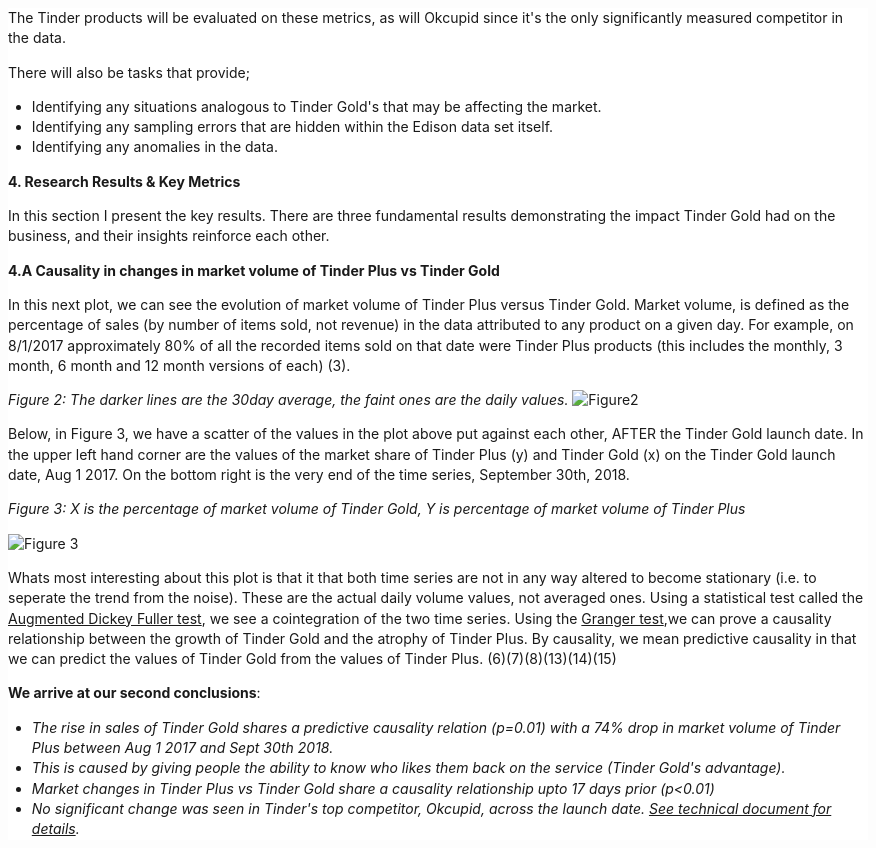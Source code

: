 The Tinder products will be evaluated on these metrics, as will Okcupid since it's the only significantly measured competitor in the data.

There will also be tasks that provide;
* Identifying any situations analogous to Tinder Gold's that may be affecting the market.
* Identifying any sampling errors that are hidden within the Edison data set itself.
* Identifying any anomalies in the data.

<a id=four></a>
**4. Research Results & Key Metrics**

In this section I present the key results. There are three fundamental results demonstrating the impact Tinder Gold had on the business, and their insights reinforce each other.

<a id=4.A></a>
**4.A Causality in changes in market volume of Tinder Plus vs Tinder Gold**

In this next plot, we can see the evolution of market volume of Tinder Plus versus Tinder Gold. Market volume, is defined as the percentage of sales (by number of items sold, not revenue) in the data attributed to any product on a given day. For example, on 8/1/2017 approximately 80% of all the recorded items sold on that date were Tinder Plus products (this includes the monthly, 3 month, 6 month and 12 month versions of each) (3).

*Figure 2: The darker lines are the 30day average, the faint ones are the daily values.*
![Figure2](https://raw.githubusercontent.com/JoeGanser/Tinder_Gold_Competition/master/files/Volumne_PlusVsGold.png)

Below, in Figure 3, we have a scatter of the values in the plot above put against each other, AFTER the Tinder Gold launch date. In the upper left hand corner are the values of the market share of Tinder Plus (y) and Tinder Gold (x) on the Tinder Gold launch date, Aug 1 2017. On the bottom right is the very end of the time series, September 30th, 2018.

*Figure 3: X is the percentage of market volume of Tinder Gold, Y is percentage of market volume of Tinder Plus*

![Figure 3](https://raw.githubusercontent.com/JoeGanser/Tinder_Gold_Competition/master/files/Regression_PlusVsGold.png)

Whats most interesting about this plot is that it that both time series are not in any way altered to become stationary (i.e. to seperate the trend from the noise). These are the actual daily volume values, not averaged ones. Using a statistical test called the [Augmented Dickey Fuller test](https://en.wikipedia.org/wiki/Augmented_Dickey%E2%80%93Fuller_test), we see a cointegration of the two time series. Using the [Granger test](https://en.wikipedia.org/wiki/Granger_causality),we can prove a causality relationship between the growth of Tinder Gold and the atrophy of Tinder Plus. By causality, we mean predictive causality in that we can predict the values of Tinder Gold from the values of Tinder Plus. (6)(7)(8)(13)(14)(15)

**We arrive at our second conclusions**: 
* *The rise in sales of Tinder Gold shares a predictive causality relation (p=0.01) with a 74% drop in market volume of Tinder Plus between Aug 1 2017 and Sept 30th 2018.*
* *This is caused by giving people the ability to know who likes them back on the service (Tinder Gold's advantage).*
* *Market changes in Tinder Plus vs Tinder Gold share a causality relationship upto 17 days prior (p<0.01)*
* *No significant change was seen in Tinder's top competitor, Okcupid, across the launch date. [See technical document for details](https://github.com/JoeGanser/Tinder_Gold_Competition/blob/master/files/Technical_doc.md).*
